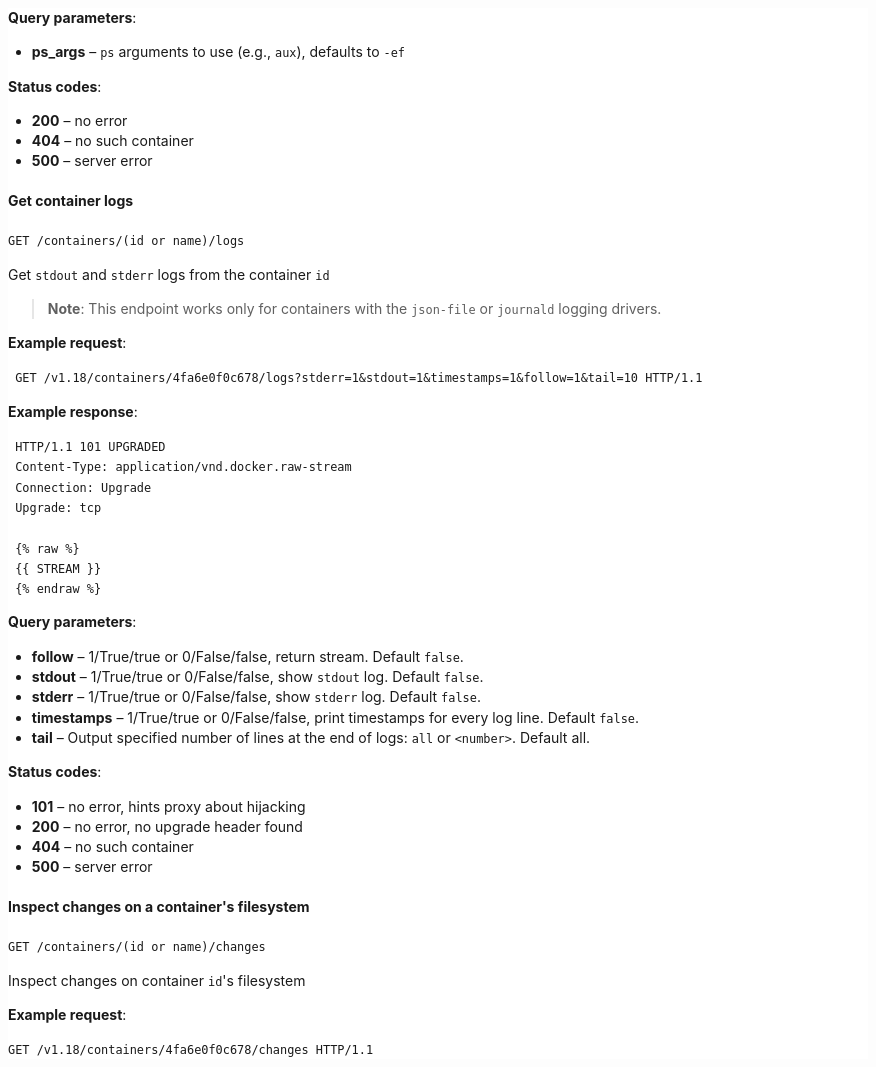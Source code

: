 **Query parameters**:

-   **ps_args** – `ps` arguments to use (e.g., `aux`), defaults to `-ef`

**Status codes**:

-   **200** – no error
-   **404** – no such container
-   **500** – server error

#### Get container logs

`GET /containers/(id or name)/logs`

Get `stdout` and `stderr` logs from the container ``id``

> **Note**:
> This endpoint works only for containers with the `json-file` or `journald` logging drivers.

**Example request**:

     GET /v1.18/containers/4fa6e0f0c678/logs?stderr=1&stdout=1&timestamps=1&follow=1&tail=10 HTTP/1.1

**Example response**:

     HTTP/1.1 101 UPGRADED
     Content-Type: application/vnd.docker.raw-stream
     Connection: Upgrade
     Upgrade: tcp

     {% raw %}
     {{ STREAM }}
     {% endraw %}

**Query parameters**:

-   **follow** 		– 1/True/true or 0/False/false, return stream. Default `false`.
-   **stdout**     	– 1/True/true or 0/False/false, show `stdout` log. Default `false`.
-   **stderr**     	– 1/True/true or 0/False/false, show `stderr` log. Default `false`.
-   **timestamps** 	– 1/True/true or 0/False/false, print timestamps for
        every log line. Default `false`.
-   **tail**       	– Output specified number of lines at the end of logs: `all` or `<number>`. Default all.

**Status codes**:

-   **101** – no error, hints proxy about hijacking
-   **200** – no error, no upgrade header found
-   **404** – no such container
-   **500** – server error

#### Inspect changes on a container's filesystem

`GET /containers/(id or name)/changes`

Inspect changes on container `id`'s filesystem

**Example request**:

    GET /v1.18/containers/4fa6e0f0c678/changes HTTP/1.1

